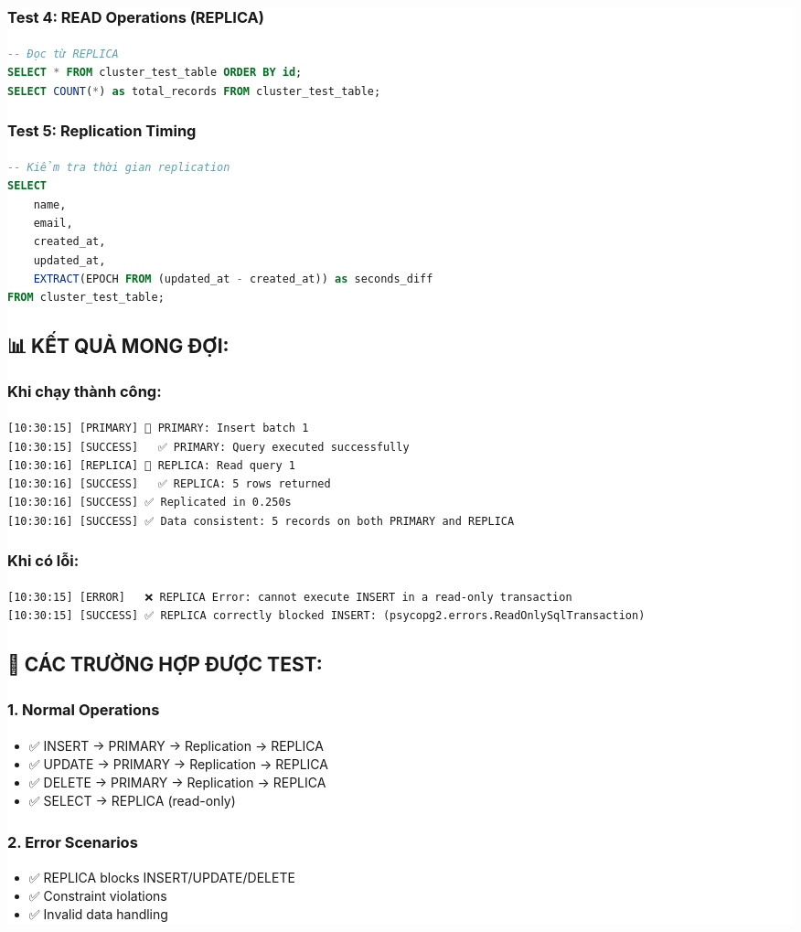 ### **Test 4: READ Operations (REPLICA)**
```sql
-- Đọc từ REPLICA
SELECT * FROM cluster_test_table ORDER BY id;
SELECT COUNT(*) as total_records FROM cluster_test_table;
```

### **Test 5: Replication Timing**
```sql
-- Kiểm tra thời gian replication
SELECT 
    name,
    email,
    created_at,
    updated_at,
    EXTRACT(EPOCH FROM (updated_at - created_at)) as seconds_diff
FROM cluster_test_table;
```

## 📊 **KẾT QUẢ MONG ĐỢI:**

### **Khi chạy thành công:**
```
[10:30:15] [PRIMARY] 🔄 PRIMARY: Insert batch 1
[10:30:15] [SUCCESS]   ✅ PRIMARY: Query executed successfully
[10:30:16] [REPLICA] 🔄 REPLICA: Read query 1
[10:30:16] [SUCCESS]   ✅ REPLICA: 5 rows returned
[10:30:16] [SUCCESS] ✅ Replicated in 0.250s
[10:30:16] [SUCCESS] ✅ Data consistent: 5 records on both PRIMARY and REPLICA
```

### **Khi có lỗi:**
```
[10:30:15] [ERROR]   ❌ REPLICA Error: cannot execute INSERT in a read-only transaction
[10:30:15] [SUCCESS] ✅ REPLICA correctly blocked INSERT: (psycopg2.errors.ReadOnlySqlTransaction)
```

## 🎯 **CÁC TRƯỜNG HỢP ĐƯỢC TEST:**

### **1. Normal Operations**
- ✅ INSERT → PRIMARY → Replication → REPLICA
- ✅ UPDATE → PRIMARY → Replication → REPLICA  
- ✅ DELETE → PRIMARY → Replication → REPLICA
- ✅ SELECT → REPLICA (read-only)

### **2. Error Scenarios**
- ✅ REPLICA blocks INSERT/UPDATE/DELETE
- ✅ Constraint violations
- ✅ Invalid data handling
